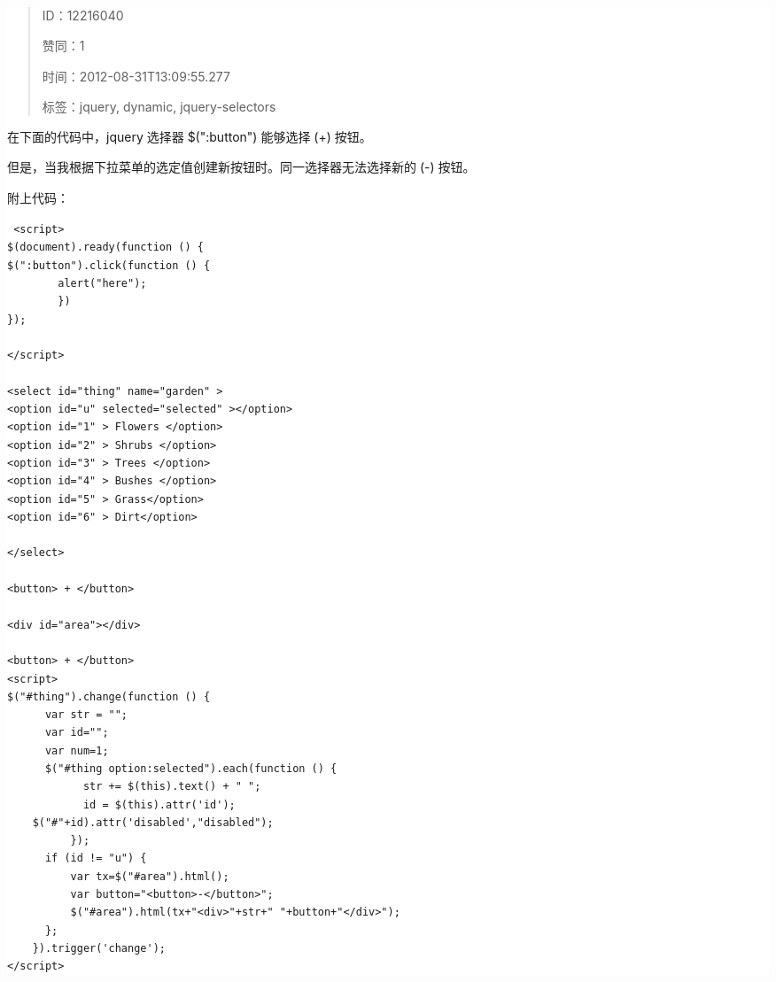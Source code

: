 > ID：12216040
> 
> 赞同：1
> 
> 时间：2012-08-31T13:09:55.277
> 
> 标签：jquery, dynamic, jquery-selectors

在下面的代码中，jquery 选择器 $(":button") 能够选择 (+) 按钮。

但是，当我根据下拉菜单的选定值创建新按钮时。同一选择器无法选择新的 (-) 按钮。

附上代码：

```
 <script>
$(document).ready(function () {
$(":button").click(function () {
        alert("here");
        })
});

</script>

<select id="thing" name="garden" >
<option id="u" selected="selected" ></option>
<option id="1" > Flowers </option>
<option id="2" > Shrubs </option>
<option id="3" > Trees </option>
<option id="4" > Bushes </option>
<option id="5" > Grass</option>
<option id="6" > Dirt</option>

</select>

<button> + </button>

<div id="area"></div>

<button> + </button>
<script>
$("#thing").change(function () {
      var str = "";
      var id="";
      var num=1;
      $("#thing option:selected").each(function () {
            str += $(this).text() + " ";
            id = $(this).attr('id');
    $("#"+id).attr('disabled',"disabled");
          });
      if (id != "u") {
          var tx=$("#area").html();
          var button="<button>-</button>";
          $("#area").html(tx+"<div>"+str+" "+button+"</div>");
      };
    }).trigger('change');
</script> 
```
